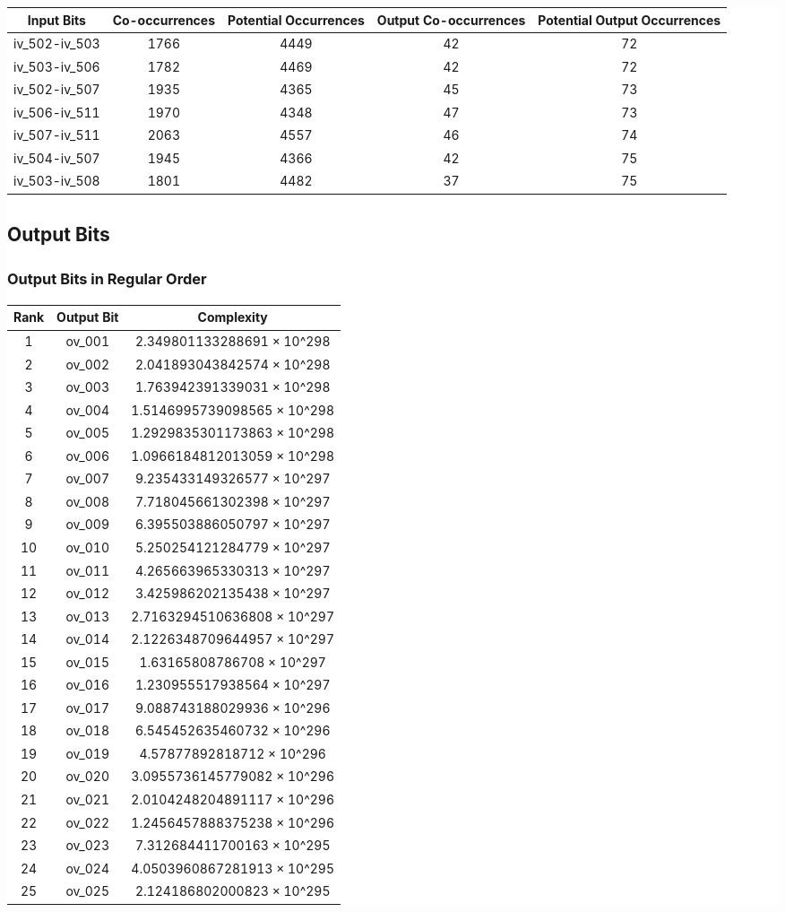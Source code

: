 | Input Bits | Co-occurrences | Potential Occurrences | Output Co-occurrences | Potential Output Occurrences |
|:----------:|:--------------:|:---------------------:|:---------------------:|:----------------------------:|
| iv_502-iv_503 | 1766 | 4449 | 42 | 72 |
| iv_503-iv_506 | 1782 | 4469 | 42 | 72 |
| iv_502-iv_507 | 1935 | 4365 | 45 | 73 |
| iv_506-iv_511 | 1970 | 4348 | 47 | 73 |
| iv_507-iv_511 | 2063 | 4557 | 46 | 74 |
| iv_504-iv_507 | 1945 | 4366 | 42 | 75 |
| iv_503-iv_508 | 1801 | 4482 | 37 | 75 |

## Output Bits

### Output Bits in Regular Order

| Rank | Output Bit | Complexity |
|:----:|:----------:|:----------:|
| 1 | ov_001 | 2.349801133288691 × 10^298 |
| 2 | ov_002 | 2.041893043842574 × 10^298 |
| 3 | ov_003 | 1.763942391339031 × 10^298 |
| 4 | ov_004 | 1.5146995739098565 × 10^298 |
| 5 | ov_005 | 1.2929835301173863 × 10^298 |
| 6 | ov_006 | 1.0966184812013059 × 10^298 |
| 7 | ov_007 | 9.235433149326577 × 10^297 |
| 8 | ov_008 | 7.718045661302398 × 10^297 |
| 9 | ov_009 | 6.395503886050797 × 10^297 |
| 10 | ov_010 | 5.250254121284779 × 10^297 |
| 11 | ov_011 | 4.265663965330313 × 10^297 |
| 12 | ov_012 | 3.425986202135438 × 10^297 |
| 13 | ov_013 | 2.7163294510636808 × 10^297 |
| 14 | ov_014 | 2.1226348709644957 × 10^297 |
| 15 | ov_015 | 1.63165808786708 × 10^297 |
| 16 | ov_016 | 1.230955517938564 × 10^297 |
| 17 | ov_017 | 9.088743188029936 × 10^296 |
| 18 | ov_018 | 6.545452635460732 × 10^296 |
| 19 | ov_019 | 4.57877892818712 × 10^296 |
| 20 | ov_020 | 3.0955736145779082 × 10^296 |
| 21 | ov_021 | 2.0104248204891117 × 10^296 |
| 22 | ov_022 | 1.2456457888375238 × 10^296 |
| 23 | ov_023 | 7.312684411700163 × 10^295 |
| 24 | ov_024 | 4.0503960867281913 × 10^295 |
| 25 | ov_025 | 2.124186802000823 × 10^295 |